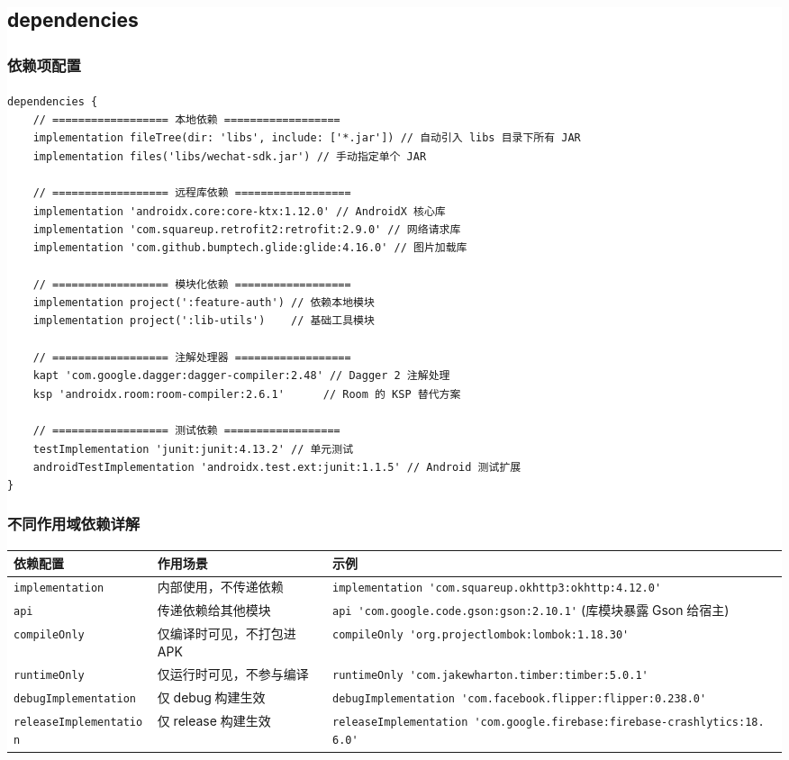 ## **dependencies**

### 依赖项配置

```
dependencies {
    // ================== 本地依赖 ================== 
    implementation fileTree(dir: 'libs', include: ['*.jar']) // 自动引入 libs 目录下所有 JAR
    implementation files('libs/wechat-sdk.jar') // 手动指定单个 JAR

    // ================== 远程库依赖 ==================
    implementation 'androidx.core:core-ktx:1.12.0' // AndroidX 核心库
    implementation 'com.squareup.retrofit2:retrofit:2.9.0' // 网络请求库
    implementation 'com.github.bumptech.glide:glide:4.16.0' // 图片加载库

    // ================== 模块化依赖 ==================
    implementation project(':feature-auth') // 依赖本地模块
    implementation project(':lib-utils')    // 基础工具模块

    // ================== 注解处理器 ==================
    kapt 'com.google.dagger:dagger-compiler:2.48' // Dagger 2 注解处理
    ksp 'androidx.room:room-compiler:2.6.1'      // Room 的 KSP 替代方案

    // ================== 测试依赖 ==================
    testImplementation 'junit:junit:4.13.2' // 单元测试
    androidTestImplementation 'androidx.test.ext:junit:1.1.5' // Android 测试扩展
}
```

### **不同作用域依赖详解**

| **依赖配置**            | **作用场景**               | 示例                                                         |
| :---------------------- | :------------------------- | :----------------------------------------------------------- |
| `implementation`        | 内部使用，不传递依赖       | `implementation 'com.squareup.okhttp3:okhttp:4.12.0'`        |
| `api`                   | 传递依赖给其他模块         | `api 'com.google.code.gson:gson:2.10.1'` (库模块暴露 Gson 给宿主) |
| `compileOnly`           | 仅编译时可见，不打包进 APK | `compileOnly 'org.projectlombok:lombok:1.18.30'`             |
| `runtimeOnly`           | 仅运行时可见，不参与编译   | `runtimeOnly 'com.jakewharton.timber:timber:5.0.1'`          |
| `debugImplementation`   | 仅 debug 构建生效          | `debugImplementation 'com.facebook.flipper:flipper:0.238.0'` |
| `releaseImplementation` | 仅 release 构建生效        | `releaseImplementation 'com.google.firebase:firebase-crashlytics:18.6.0'` |
